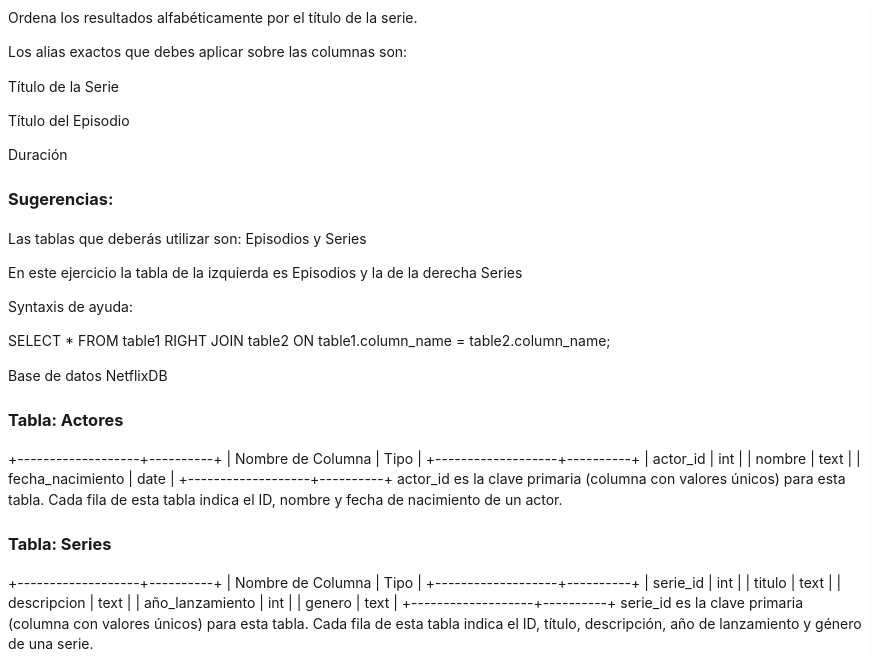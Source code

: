 Ordena los resultados alfabéticamente por el título de la serie.

Los alias exactos que debes aplicar sobre las columnas son:

Título de la Serie

Título del Episodio

Duración

### Sugerencias:

Las tablas que deberás utilizar son: Episodios y Series

En este ejercicio la tabla de la izquierda es Episodios y la de la derecha Series

Syntaxis de ayuda:

SELECT \* FROM table1
RIGHT JOIN table2
ON table1.column_name = table2.column_name;

Base de datos NetflixDB

### Tabla: Actores

+-------------------+----------+
| Nombre de Columna | Tipo |
+-------------------+----------+
| actor_id | int |
| nombre | text |
| fecha_nacimiento | date |
+-------------------+----------+
actor_id es la clave primaria (columna con valores únicos) para esta tabla.
Cada fila de esta tabla indica el ID, nombre y fecha de nacimiento de un actor.

### Tabla: Series

+-------------------+----------+
| Nombre de Columna | Tipo |
+-------------------+----------+
| serie_id | int |
| titulo | text |
| descripcion | text |
| año_lanzamiento | int |
| genero | text |
+-------------------+----------+
serie_id es la clave primaria (columna con valores únicos) para esta tabla.
Cada fila de esta tabla indica el ID, título, descripción, año de lanzamiento y género de una serie.
